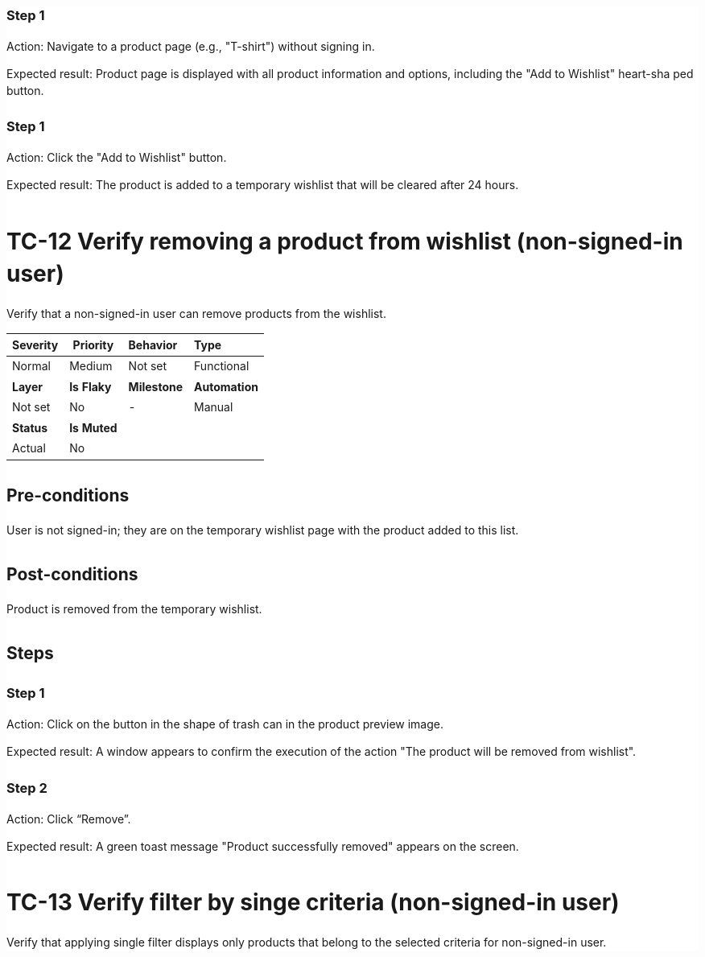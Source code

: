 ### **Step 1**
Action:	Navigate to a product page (e.g., "T-shirt") without signing in.

Expected result: Product page is displayed with all product information and options, including the "Add to Wishlist" heart-sha ped button.

### **Step 1**
Action:	Click the "Add to Wishlist" button.

Expected result: The product is added to a temporary wishlist that will be cleared after 24 hours.

# **TC-12 Verify removing a product from wishlist (non-signed-in user)**
Verify that a non-signed-in user can remove products from the wishlist.

| Severity | Priority | Behavior | Type |
| :---- | ----- | :---- | :---- |
| Normal | Medium | Not set | Functional |
| **Layer** | **Is Flaky** | **Milestone** | **Automation** |
| Not set | No | \- | Manual |
| **Status** | **Is Muted** |  |  |
| Actual | No |  |  |

## **Pre-conditions**
User is not signed-in; they are on the temporary wishlist page with the product added to this list.

## **Post-conditions**
Product is removed from the temporary wishlist.

## **Steps**

### **Step 1**
Action:	Click on the button in the shape of trash can in the product preview image.

Expected result: A window appears to confirm the execution of the action "The product will be removed from wishlist".

### **Step 2**
Action:	Click “Remove”.

Expected result: A green toast message "Product successfully removed" appears on the screen.

# **TC-13 Verify filter by singe criteria (non-signed-in user)**
Verify that applying single filter displays only products that belong to the selected criteria for non-signed-in user.
